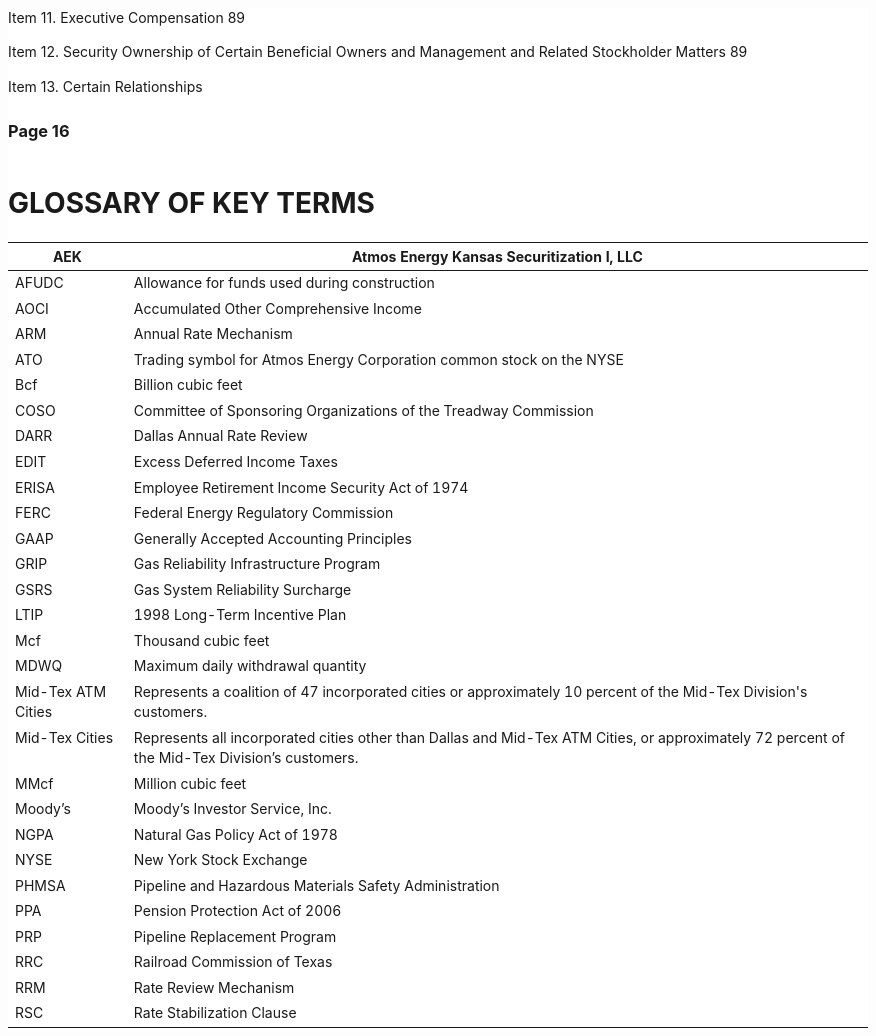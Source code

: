 Item 11. Executive Compensation
89

Item 12. Security Ownership of Certain Beneficial Owners and Management and Related Stockholder Matters
89

Item 13. Certain Relationships

### Page 16

# GLOSSARY OF KEY TERMS

|AEK|Atmos Energy Kansas Securitization I, LLC|
|---|---|
|AFUDC|Allowance for funds used during construction|
|AOCI|Accumulated Other Comprehensive Income|
|ARM|Annual Rate Mechanism|
|ATO|Trading symbol for Atmos Energy Corporation common stock on the NYSE|
|Bcf|Billion cubic feet|
|COSO|Committee of Sponsoring Organizations of the Treadway Commission|
|DARR|Dallas Annual Rate Review|
|EDIT|Excess Deferred Income Taxes|
|ERISA|Employee Retirement Income Security Act of 1974|
|FERC|Federal Energy Regulatory Commission|
|GAAP|Generally Accepted Accounting Principles|
|GRIP|Gas Reliability Infrastructure Program|
|GSRS|Gas System Reliability Surcharge|
|LTIP|1998 Long-Term Incentive Plan|
|Mcf|Thousand cubic feet|
|MDWQ|Maximum daily withdrawal quantity|
|Mid-Tex ATM Cities|Represents a coalition of 47 incorporated cities or approximately 10 percent of the Mid-Tex Division's customers.|
|Mid-Tex Cities|Represents all incorporated cities other than Dallas and Mid-Tex ATM Cities, or approximately 72 percent of the Mid-Tex Division’s customers.|
|MMcf|Million cubic feet|
|Moody’s|Moody’s Investor Service, Inc.|
|NGPA|Natural Gas Policy Act of 1978|
|NYSE|New York Stock Exchange|
|PHMSA|Pipeline and Hazardous Materials Safety Administration|
|PPA|Pension Protection Act of 2006|
|PRP|Pipeline Replacement Program|
|RRC|Railroad Commission of Texas|
|RRM|Rate Review Mechanism|
|RSC|Rate Stabilization Clause|